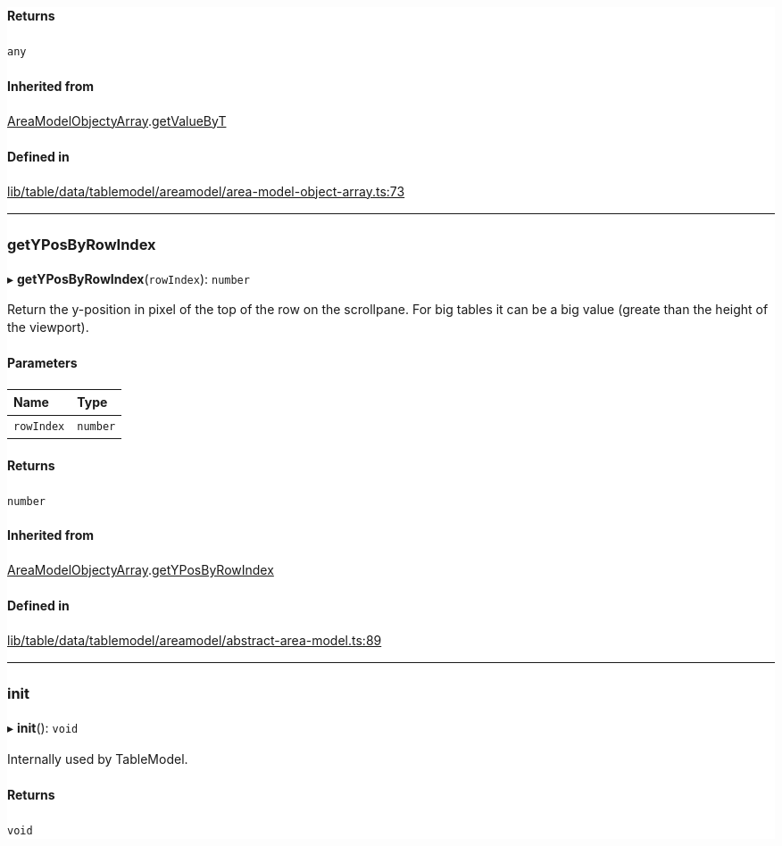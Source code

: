 #### Returns

`any`

#### Inherited from

[AreaModelObjectyArray](AreaModelObjectyArray.md).[getValueByT](AreaModelObjectyArray.md#getvaluebyt)

#### Defined in

[lib/table/data/tablemodel/areamodel/area-model-object-array.ts:73](https://github.com/guiexperttable/ge-table/blob/65d38fc/libs/table/src/lib/table/data/tablemodel/areamodel/area-model-object-array.ts#L73)

___

### getYPosByRowIndex

▸ **getYPosByRowIndex**(`rowIndex`): `number`

Return the y-position in pixel of the top of the row on the scrollpane.
For big tables it can be a big value (greate than the height of the viewport).

#### Parameters

| Name | Type |
| :------ | :------ |
| `rowIndex` | `number` |

#### Returns

`number`

#### Inherited from

[AreaModelObjectyArray](AreaModelObjectyArray.md).[getYPosByRowIndex](AreaModelObjectyArray.md#getyposbyrowindex)

#### Defined in

[lib/table/data/tablemodel/areamodel/abstract-area-model.ts:89](https://github.com/guiexperttable/ge-table/blob/65d38fc/libs/table/src/lib/table/data/tablemodel/areamodel/abstract-area-model.ts#L89)

___

### init

▸ **init**(): `void`

Internally used by TableModel.

#### Returns

`void`
